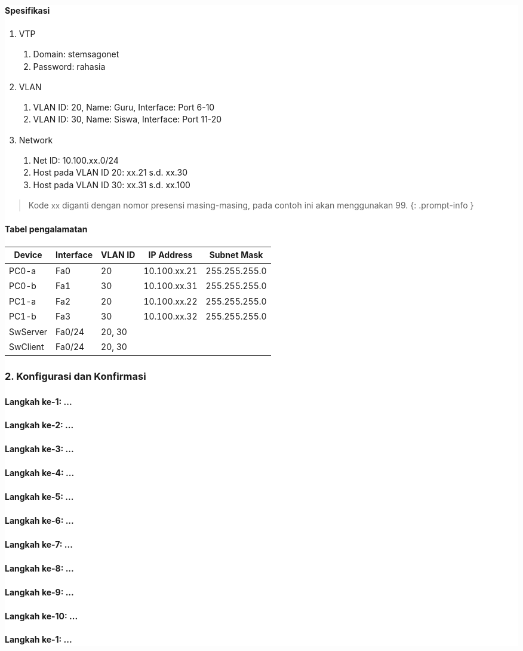 #### Spesifikasi

1. VTP

   1. Domain: stemsagonet
   1. Password: rahasia

2. VLAN

   1. VLAN ID: 20, Name: Guru, Interface: Port 6-10
   2. VLAN ID: 30, Name: Siswa, Interface: Port 11-20

3. Network

   1. Net ID: 10.100.xx.0/24
   2. Host pada VLAN ID 20: xx.21 s.d. xx.30
   3. Host pada VLAN ID 30: xx.31 s.d. xx.100

> Kode `xx` diganti dengan nomor presensi masing-masing, pada contoh ini akan menggunakan 99.
{: .prompt-info }

#### Tabel pengalamatan

| Device   | Interface | VLAN ID | IP Address   | Subnet Mask   |
| -------- | --------- | ------- | ------------ | ------------- |
| PC0-a    | Fa0       | 20      | 10.100.xx.21 | 255.255.255.0 |
| PC0-b    | Fa1       | 30      | 10.100.xx.31 | 255.255.255.0 |
| PC1-a    | Fa2       | 20      | 10.100.xx.22 | 255.255.255.0 |
| PC1-b    | Fa3       | 30      | 10.100.xx.32 | 255.255.255.0 |
| SwServer | Fa0/24    | 20, 30  |              |               |
| SwClient | Fa0/24    | 20, 30  |              |               |

### 2. Konfigurasi dan Konfirmasi

#### Langkah ke-1: ...
#### Langkah ke-2: ...
#### Langkah ke-3: ...
#### Langkah ke-4: ...
#### Langkah ke-5: ...
#### Langkah ke-6: ...
#### Langkah ke-7: ...
#### Langkah ke-8: ...
#### Langkah ke-9: ...
#### Langkah ke-10: ...

#### Langkah ke-1: ...
